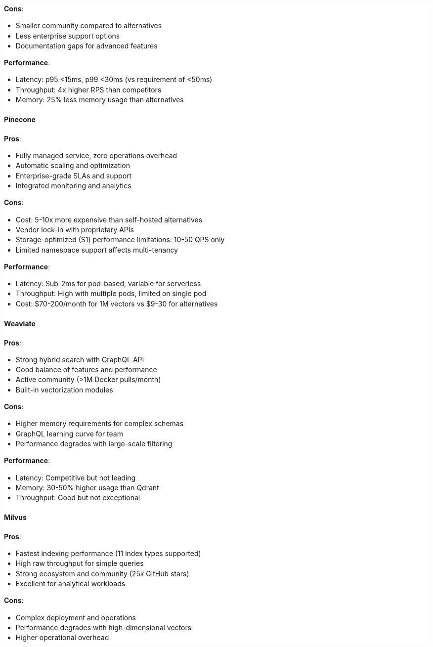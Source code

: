 **Cons**:
- Smaller community compared to alternatives
- Less enterprise support options
- Documentation gaps for advanced features

**Performance**: 
- Latency: p95 <15ms, p99 <30ms (vs requirement of <50ms)
- Throughput: 4x higher RPS than competitors
- Memory: 25% less memory usage than alternatives

#### Pinecone
**Pros**:
- Fully managed service, zero operations overhead
- Automatic scaling and optimization
- Enterprise-grade SLAs and support
- Integrated monitoring and analytics

**Cons**:
- Cost: 5-10x more expensive than self-hosted alternatives
- Vendor lock-in with proprietary APIs
- Storage-optimized (S1) performance limitations: 10-50 QPS only
- Limited namespace support affects multi-tenancy

**Performance**:
- Latency: Sub-2ms for pod-based, variable for serverless
- Throughput: High with multiple pods, limited on single pod
- Cost: $70-200/month for 1M vectors vs $9-30 for alternatives

#### Weaviate
**Pros**:
- Strong hybrid search with GraphQL API
- Good balance of features and performance
- Active community (>1M Docker pulls/month)
- Built-in vectorization modules

**Cons**:
- Higher memory requirements for complex schemas
- GraphQL learning curve for team
- Performance degrades with large-scale filtering

**Performance**:
- Latency: Competitive but not leading
- Memory: 30-50% higher usage than Qdrant
- Throughput: Good but not exceptional

#### Milvus
**Pros**:
- Fastest indexing performance (11 index types supported)
- High raw throughput for simple queries
- Strong ecosystem and community (25k GitHub stars)
- Excellent for analytical workloads

**Cons**:
- Complex deployment and operations
- Performance degrades with high-dimensional vectors
- Higher operational overhead
